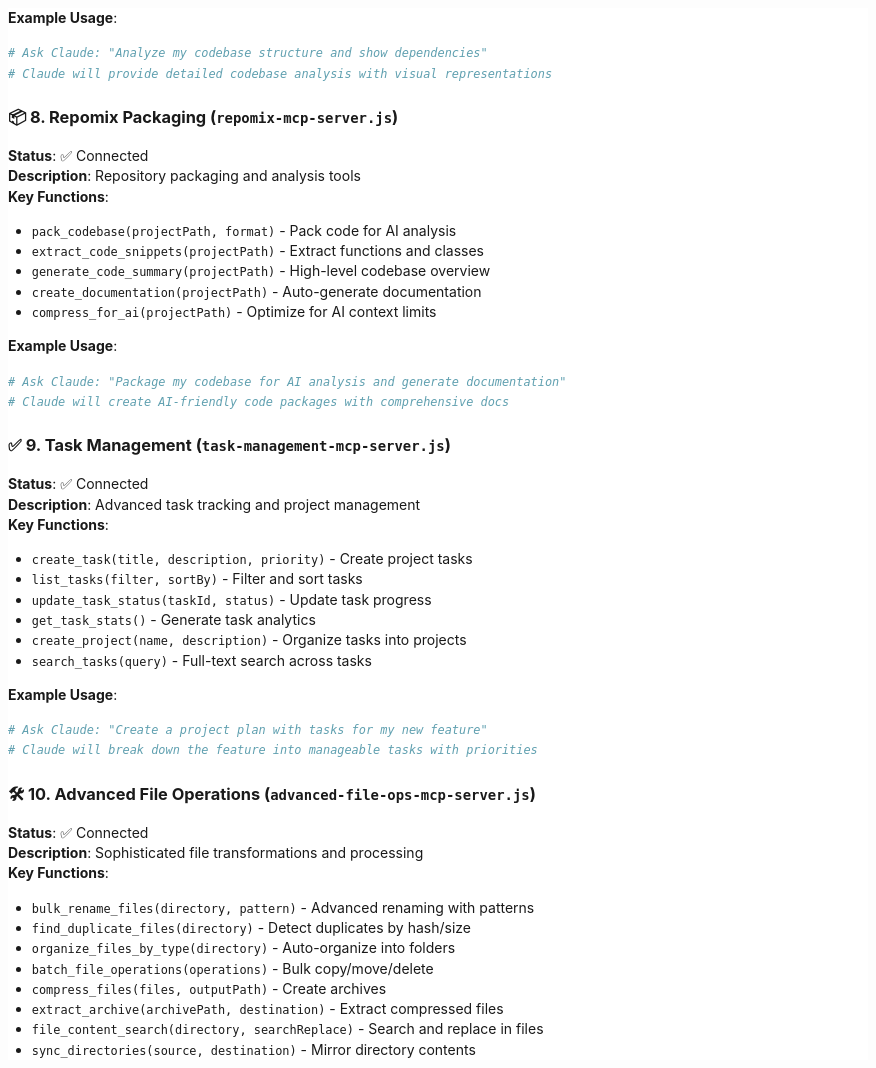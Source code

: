 **Example Usage**:
```bash
# Ask Claude: "Analyze my codebase structure and show dependencies"
# Claude will provide detailed codebase analysis with visual representations
```

### 📦 **8. Repomix Packaging** (`repomix-mcp-server.js`)
**Status**: ✅ Connected  
**Description**: Repository packaging and analysis tools  
**Key Functions**:
- `pack_codebase(projectPath, format)` - Pack code for AI analysis
- `extract_code_snippets(projectPath)` - Extract functions and classes
- `generate_code_summary(projectPath)` - High-level codebase overview
- `create_documentation(projectPath)` - Auto-generate documentation
- `compress_for_ai(projectPath)` - Optimize for AI context limits

**Example Usage**:
```bash
# Ask Claude: "Package my codebase for AI analysis and generate documentation"
# Claude will create AI-friendly code packages with comprehensive docs
```

### ✅ **9. Task Management** (`task-management-mcp-server.js`)
**Status**: ✅ Connected  
**Description**: Advanced task tracking and project management  
**Key Functions**:
- `create_task(title, description, priority)` - Create project tasks
- `list_tasks(filter, sortBy)` - Filter and sort tasks
- `update_task_status(taskId, status)` - Update task progress
- `get_task_stats()` - Generate task analytics
- `create_project(name, description)` - Organize tasks into projects
- `search_tasks(query)` - Full-text search across tasks

**Example Usage**:
```bash
# Ask Claude: "Create a project plan with tasks for my new feature"
# Claude will break down the feature into manageable tasks with priorities
```

### 🛠️ **10. Advanced File Operations** (`advanced-file-ops-mcp-server.js`)
**Status**: ✅ Connected  
**Description**: Sophisticated file transformations and processing  
**Key Functions**:
- `bulk_rename_files(directory, pattern)` - Advanced renaming with patterns
- `find_duplicate_files(directory)` - Detect duplicates by hash/size
- `organize_files_by_type(directory)` - Auto-organize into folders
- `batch_file_operations(operations)` - Bulk copy/move/delete
- `compress_files(files, outputPath)` - Create archives
- `extract_archive(archivePath, destination)` - Extract compressed files
- `file_content_search(directory, searchReplace)` - Search and replace in files
- `sync_directories(source, destination)` - Mirror directory contents

